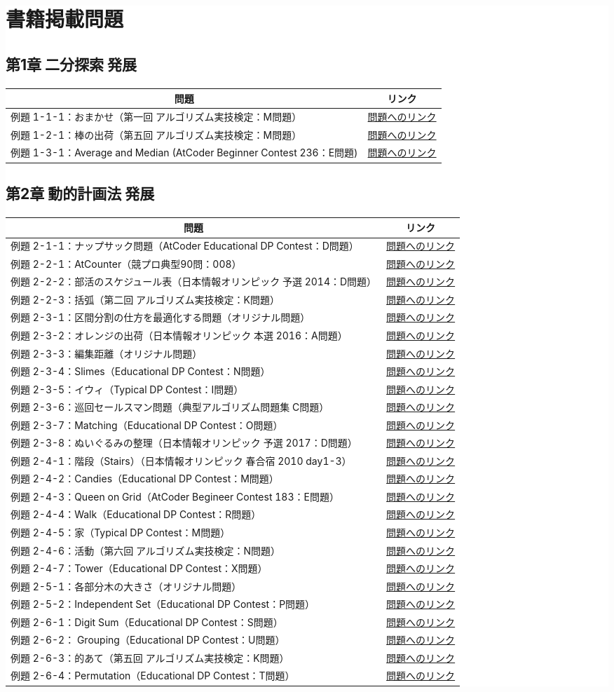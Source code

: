 # 書籍掲載問題

## 第1章 二分探索 発展

|問題|リンク|
|---|---|
|例題 1-1-1：おまかせ（第一回 アルゴリズム実技検定：M問題）|[問題へのリンク](https://atcoder.jp/contests/past201912-open/tasks/past201912_m)|
|例題 1-2-1：棒の出荷（第五回 アルゴリズム実技検定：M問題）|[問題へのリンク](https://atcoder.jp/contests/past202012-open/tasks/past202012_m)|
|例題 1-3-1：Average and Median (AtCoder Beginner Contest 236：E問題)|[問題へのリンク](https://atcoder.jp/contests/abc236/tasks/abc236_e)|

## 第2章 動的計画法 発展

|問題|リンク|
|---|---|
|例題 2-1-1：ナップサック問題（AtCoder Educational DP Contest：D問題）|[問題へのリンク](https://atcoder.jp/contests/dp/tasks/dp_d)|
|例題 2-2-1：AtCounter（競プロ典型90問：008）|[問題へのリンク](https://atcoder.jp/contests/typical90/tasks/typical90_h)|
|例題 2-2-2：部活のスケジュール表（日本情報オリンピック 予選 2014：D問題）|[問題へのリンク](https://atcoder.jp/contests/joi2014yo/tasks/joi2014yo_d)|
|例題 2-2-3：括弧（第二回 アルゴリズム実技検定：K問題）|[問題へのリンク](https://atcoder.jp/contests/past202004-open/tasks/past202004_k)|
|例題 2-3-1：区間分割の仕方を最適化する問題（オリジナル問題）|[問題へのリンク](https://atcoder.jp/contests/pastbook2022/tasks/pastbook2022_a)|
|例題 2-3-2：オレンジの出荷（日本情報オリンピック 本選 2016：A問題）|[問題へのリンク](https://atcoder.jp/contests/joi2016ho/tasks/joi2016ho_a)|
|例題 2-3-3：編集距離（オリジナル問題）|[問題へのリンク](https://atcoder.jp/contests/pastbook2022/tasks/pastbook2022_b)|
|例題 2-3-4：Slimes（Educational DP Contest：N問題）|[問題へのリンク](https://atcoder.jp/contests/dp/tasks/dp_n)|
|例題 2-3-5：イウィ（Typical DP Contest：I問題）|[問題へのリンク](https://atcoder.jp/contests/tdpc/tasks/tdpc_iwi)|
|例題 2-3-6：巡回セールスマン問題（典型アルゴリズム問題集 C問題）|[問題へのリンク](https://atcoder.jp/contests/typical-algorithm/tasks/typical_algorithm_c)|
|例題 2-3-7：Matching（Educational DP Contest：O問題）|[問題へのリンク](https://atcoder.jp/contests/dp/tasks/dp_o)|
|例題 2-3-8：ぬいぐるみの整理（日本情報オリンピック 予選 2017：D問題）|[問題へのリンク](https://atcoder.jp/contests/joi2017yo/tasks/joi2017yo_d)|
|例題 2-4-1：階段（Stairs）（日本情報オリンピック 春合宿 2010 day1-3）|[問題へのリンク](https://atcoder.jp/contests/joisc2010/tasks/joisc2010_stairs)|
|例題 2-4-2：Candies（Educational DP Contest：M問題）|[問題へのリンク](https://atcoder.jp/contests/dp/tasks/dp_m)|
|例題 2-4-3：Queen on Grid（AtCoder Begineer Contest 183：E問題）|[問題へのリンク](https://atcoder.jp/contests/abc183/tasks/abc183_e)|
|例題 2-4-4：Walk（Educational DP Contest：R問題）|[問題へのリンク](https://atcoder.jp/contests/dp/tasks/dp_r)|
|例題 2-4-5：家（Typical DP Contest：M問題）|[問題へのリンク](https://atcoder.jp/contests/tdpc/tasks/tdpc_house)|
|例題 2-4-6：活動（第六回 アルゴリズム実技検定：N問題）|[問題へのリンク](https://atcoder.jp/contests/past202104-open/tasks/past202104_n)|
|例題 2-4-7：Tower（Educational DP Contest：X問題）|[問題へのリンク](https://atcoder.jp/contests/dp/tasks/dp_x)|
|例題 2-5-1：各部分木の大きさ（オリジナル問題）|[問題へのリンク](https://atcoder.jp/contests/pastbook2022/tasks/pastbook2022_c)|
|例題 2-5-2：Independent Set（Educational DP Contest：P問題）|[問題へのリンク](https://atcoder.jp/contests/dp/tasks/dp_p)|
|例題 2-6-1：Digit Sum（Educational DP Contest：S問題）|[問題へのリンク](https://atcoder.jp/contests/dp/tasks/dp_s)|
|例題 2-6-2： Grouping（Educational DP Contest：U問題）|[問題へのリンク](https://atcoder.jp/contests/dp/tasks/dp_u)|
|例題 2-6-3：的あて（第五回 アルゴリズム実技検定：K問題）|[問題へのリンク](https://atcoder.jp/contests/past202012-open/tasks/past202012_k)|
|例題 2-6-4：Permutation（Educational DP Contest：T問題）|[問題へのリンク](https://atcoder.jp/contests/dp/tasks/dp_t)|
